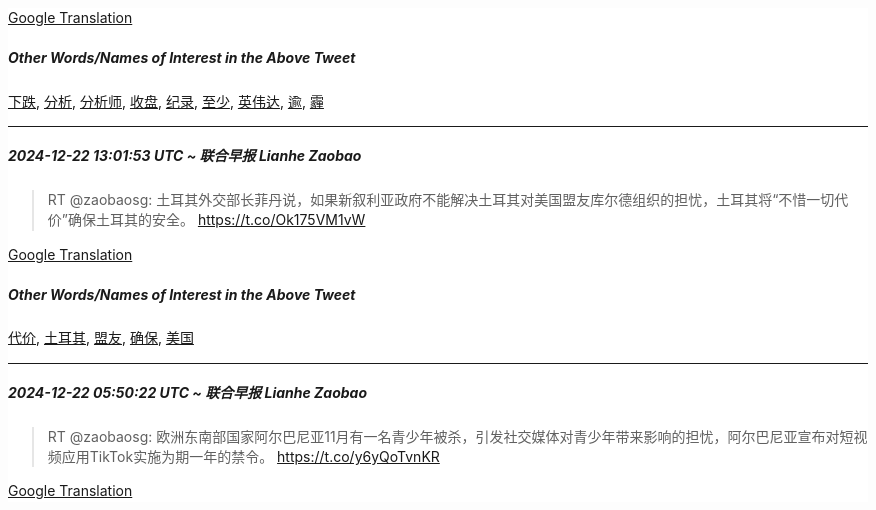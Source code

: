 [Google Translation](https://translate.google.com/?hi=en&tab=TT&sl=zh-CN&tl=en&op=translate&text=RT+%40ChineseWSJ%3A+%E8%8B%B1%E4%BC%9F%E8%BE%BE%E7%9A%84%E8%82%A1%E4%BB%B7%E5%B7%B2%E8%BE%83%E4%B9%8B%E5%89%8D%E5%88%9B%E4%B8%8B%E7%9A%84%E7%BA%AA%E5%BD%95%E6%94%B6%E7%9B%98%E9%AB%98%E7%82%B9%E4%B8%8B%E8%B7%8C%E4%BA%86%E9%80%BE10%25%EF%BC%8C%E8%87%B3%E5%B0%91%E6%9C%89%E5%9B%9B%E4%B8%AA%E9%97%AE%E9%A2%98%E4%BB%A4%E8%AF%A5%E8%82%A1%E8%92%99%E4%B8%8A%E4%BA%86%E9%98%B4%E9%9C%BE%E3%80%82+%E4%BD%86%E6%91%A9%E6%A0%B9%E5%A3%AB%E4%B8%B9%E5%88%A9%E5%88%86%E6%9E%90%E5%B8%88Joseph+Moore%E8%AE%A4%E4%B8%BA%EF%BC%8C%E5%85%B6%E4%B8%AD%E4%B8%80%E4%BA%9B%E6%8B%85%E5%BF%A7%E8%A2%AB%E5%A4%B8%E5%A4%A7%E4%BA%86%EF%BC%8C%E8%BF%98%E6%9C%89%E4%B8%80%E4%BA%9B%E5%9C%A8%E7%9F%AD%E6%9C%9F%E5%86%85%E4%BB%A4%E4%BA%BA%E7%84%A6%E8%99%91%EF%BC%8C%E4%BD%86%E4%BB%8E%E9%95%BF%E6%9C%9F%E6%9D%A5%E7%9C%8B%E8%BF%99%E4%BA%9B%E9%83%BD%E6%97%A0%E5%85%B3%E7%B4%A7%E8%A6%81%E3%80%82https%3A%2F%2Ft.co%2FBHcE%E2%80%A6)
##### Other Words/Names of Interest in the Above Tweet
[下跌](下跌.md), [分析](分析.md), [分析师](分析师.md), [收盘](收盘.md), [纪录](纪录.md), [至少](至少.md), [英伟达](英伟达.md), [逾](逾.md), [霾](霾.md)
___
##### 2024-12-22 13:01:53 UTC ~ 联合早报 Lianhe Zaobao
> RT @zaobaosg: 土耳其外交部长菲丹说，如果新叙利亚政府不能解决土耳其对美国盟友库尔德组织的担忧，土耳其将“不惜一切代价”确保土耳其的安全。 https://t.co/Ok175VM1vW

[Google Translation](https://translate.google.com/?hi=en&tab=TT&sl=zh-CN&tl=en&op=translate&text=RT+%40zaobaosg%3A+%E5%9C%9F%E8%80%B3%E5%85%B6%E5%A4%96%E4%BA%A4%E9%83%A8%E9%95%BF%E8%8F%B2%E4%B8%B9%E8%AF%B4%EF%BC%8C%E5%A6%82%E6%9E%9C%E6%96%B0%E5%8F%99%E5%88%A9%E4%BA%9A%E6%94%BF%E5%BA%9C%E4%B8%8D%E8%83%BD%E8%A7%A3%E5%86%B3%E5%9C%9F%E8%80%B3%E5%85%B6%E5%AF%B9%E7%BE%8E%E5%9B%BD%E7%9B%9F%E5%8F%8B%E5%BA%93%E5%B0%94%E5%BE%B7%E7%BB%84%E7%BB%87%E7%9A%84%E6%8B%85%E5%BF%A7%EF%BC%8C%E5%9C%9F%E8%80%B3%E5%85%B6%E5%B0%86%E2%80%9C%E4%B8%8D%E6%83%9C%E4%B8%80%E5%88%87%E4%BB%A3%E4%BB%B7%E2%80%9D%E7%A1%AE%E4%BF%9D%E5%9C%9F%E8%80%B3%E5%85%B6%E7%9A%84%E5%AE%89%E5%85%A8%E3%80%82+https%3A%2F%2Ft.co%2FOk175VM1vW)
##### Other Words/Names of Interest in the Above Tweet
[代价](代价.md), [土耳其](土耳其.md), [盟友](盟友.md), [确保](确保.md), [美国](美国.md)
___
##### 2024-12-22 05:50:22 UTC ~ 联合早报 Lianhe Zaobao
> RT @zaobaosg: 欧洲东南部国家阿尔巴尼亚11月有一名青少年被杀，引发社交媒体对青少年带来影响的担忧，阿尔巴尼亚宣布对短视频应用TikTok实施为期一年的禁令。 https://t.co/y6yQoTvnKR

[Google Translation](https://translate.google.com/?hi=en&tab=TT&sl=zh-CN&tl=en&op=translate&text=RT+%40zaobaosg%3A+%E6%AC%A7%E6%B4%B2%E4%B8%9C%E5%8D%97%E9%83%A8%E5%9B%BD%E5%AE%B6%E9%98%BF%E5%B0%94%E5%B7%B4%E5%B0%BC%E4%BA%9A11%E6%9C%88%E6%9C%89%E4%B8%80%E5%90%8D%E9%9D%92%E5%B0%91%E5%B9%B4%E8%A2%AB%E6%9D%80%EF%BC%8C%E5%BC%95%E5%8F%91%E7%A4%BE%E4%BA%A4%E5%AA%92%E4%BD%93%E5%AF%B9%E9%9D%92%E5%B0%91%E5%B9%B4%E5%B8%A6%E6%9D%A5%E5%BD%B1%E5%93%8D%E7%9A%84%E6%8B%85%E5%BF%A7%EF%BC%8C%E9%98%BF%E5%B0%94%E5%B7%B4%E5%B0%BC%E4%BA%9A%E5%AE%A3%E5%B8%83%E5%AF%B9%E7%9F%AD%E8%A7%86%E9%A2%91%E5%BA%94%E7%94%A8TikTok%E5%AE%9E%E6%96%BD%E4%B8%BA%E6%9C%9F%E4%B8%80%E5%B9%B4%E7%9A%84%E7%A6%81%E4%BB%A4%E3%80%82+https%3A%2F%2Ft.co%2Fy6yQoTvnKR)
